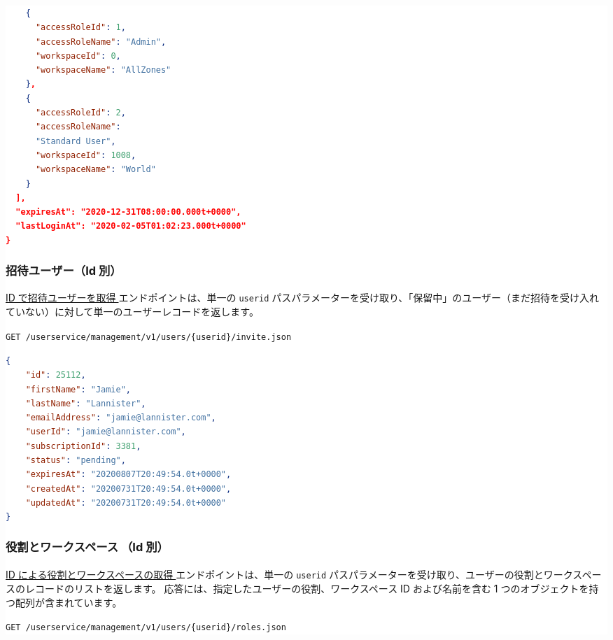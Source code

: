 ```json
    {
      "accessRoleId": 1,
      "accessRoleName": "Admin",
      "workspaceId": 0,
      "workspaceName": "AllZones"
    },
    {
      "accessRoleId": 2,
      "accessRoleName":
      "Standard User",
      "workspaceId": 1008,
      "workspaceName": "World"
    }
  ],
  "expiresAt": "2020-12-31T08:00:00.000t+0000",
  "lastLoginAt": "2020-02-05T01:02:23.000t+0000"
}
```

### 招待ユーザー（Id 別）

[ID で招待ユーザーを取得 ](https://developer.adobe.com/marketo-apis/api/user/#tag/User-Management/operation/getInvitedUserUsingGET) エンドポイントは、単一の `userid` パスパラメーターを受け取り、「保留中」のユーザー（まだ招待を受け入れていない）に対して単一のユーザーレコードを返します。

```
GET /userservice/management/v1/users/{userid}/invite.json
```

```json
{
    "id": 25112,
    "firstName": "Jamie",
    "lastName": "Lannister",
    "emailAddress": "jamie@lannister.com",
    "userId": "jamie@lannister.com",
    "subscriptionId": 3381,
    "status": "pending",
    "expiresAt": "20200807T20:49:54.0t+0000",
    "createdAt": "20200731T20:49:54.0t+0000",
    "updatedAt": "20200731T20:49:54.0t+0000"
}
```

### 役割とワークスペース （Id 別）

[ID による役割とワークスペースの取得 ](https://developer.adobe.com/marketo-apis/api/user/#tag/User-Management/operation/getUserRolesAndWorkspacesUsingGET) エンドポイントは、単一の `userid` パスパラメーターを受け取り、ユーザーの役割とワークスペースのレコードのリストを返します。 応答には、指定したユーザーの役割、ワークスペース ID および名前を含む 1 つのオブジェクトを持つ配列が含まれています。

```
GET /userservice/management/v1/users/{userid}/roles.json
```
